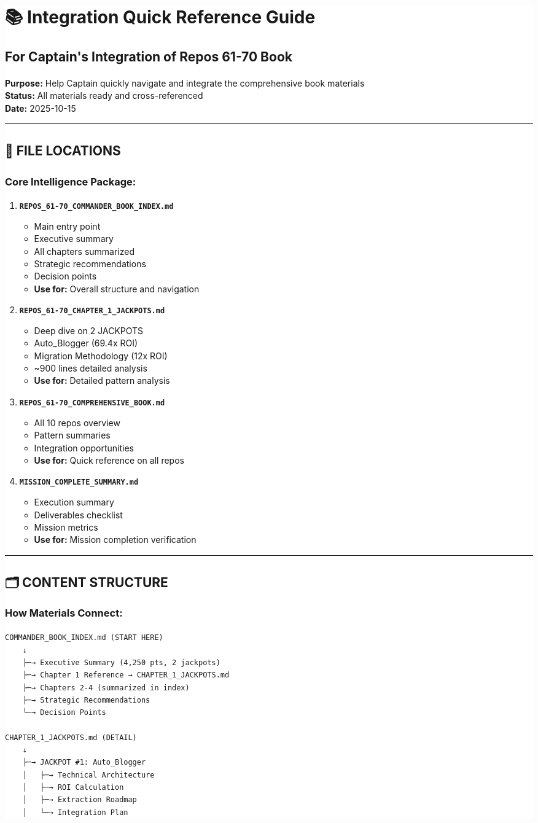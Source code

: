 # 📚 Integration Quick Reference Guide
## For Captain's Integration of Repos 61-70 Book

**Purpose:** Help Captain quickly navigate and integrate the comprehensive book materials  
**Status:** All materials ready and cross-referenced  
**Date:** 2025-10-15

---

## 📁 FILE LOCATIONS

### **Core Intelligence Package:**

1. **`REPOS_61-70_COMMANDER_BOOK_INDEX.md`**
   - Main entry point
   - Executive summary
   - All chapters summarized
   - Strategic recommendations
   - Decision points
   - **Use for:** Overall structure and navigation

2. **`REPOS_61-70_CHAPTER_1_JACKPOTS.md`**
   - Deep dive on 2 JACKPOTS
   - Auto_Blogger (69.4x ROI)
   - Migration Methodology (12x ROI)
   - ~900 lines detailed analysis
   - **Use for:** Detailed pattern analysis

3. **`REPOS_61-70_COMPREHENSIVE_BOOK.md`**
   - All 10 repos overview
   - Pattern summaries
   - Integration opportunities
   - **Use for:** Quick reference on all repos

4. **`MISSION_COMPLETE_SUMMARY.md`**
   - Execution summary
   - Deliverables checklist
   - Mission metrics
   - **Use for:** Mission completion verification

---

## 🗂️ CONTENT STRUCTURE

### **How Materials Connect:**

```
COMMANDER_BOOK_INDEX.md (START HERE)
    ↓
    ├─→ Executive Summary (4,250 pts, 2 jackpots)
    ├─→ Chapter 1 Reference → CHAPTER_1_JACKPOTS.md
    ├─→ Chapters 2-4 (summarized in index)
    ├─→ Strategic Recommendations
    └─→ Decision Points

CHAPTER_1_JACKPOTS.md (DETAIL)
    ↓
    ├─→ JACKPOT #1: Auto_Blogger
    │   ├─→ Technical Architecture
    │   ├─→ ROI Calculation
    │   ├─→ Extraction Roadmap
    │   └─→ Integration Plan
```